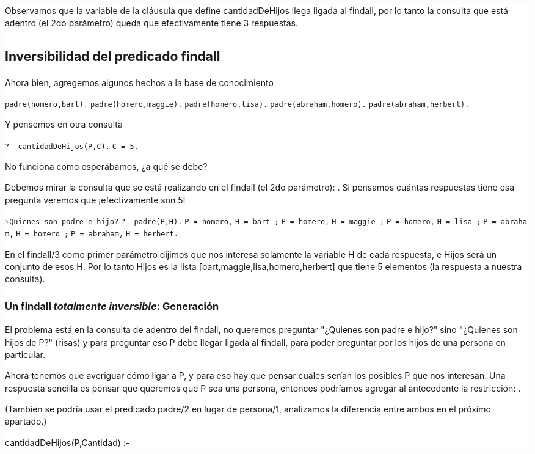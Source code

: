 Observamos que la variable de la cláusula que define cantidadDeHijos llega ligada al findall, por lo tanto la consulta que está adentro (el 2do parámetro) queda que efectivamente tiene 3 respuestas.

Inversibilidad del predicado findall
------------------------------------

Ahora bien, agregemos algunos hechos a la base de conocimiento

`padre(homero,bart).`
`padre(homero,maggie).`
`padre(homero,lisa).`
`padre(abraham,homero).`
`padre(abraham,herbert).`

Y pensemos en otra consulta

`?- cantidadDeHijos(P,C).`
`C = 5.`

No funciona como esperábamos, ¿a qué se debe?

Debemos mirar la consulta que se está realizando en el findall (el 2do parámetro): . Si pensamos cuántas respuestas tiene esa pregunta veremos que ¡efectivamente son 5!

`%Quienes son padre e hijo?`
`?- padre(P,H).`
`P = homero,`
`H = bart ;`
`P = homero,`
`H = maggie ;`
`P = homero,`
`H = lisa ;`
`P = abraham,`
`H = homero ;`
`P = abraham,`
`H = herbert.`

En el findall/3 como primer parámetro dijimos que nos interesa solamente la variable H de cada respuesta, e Hijos será un conjunto de esos H. Por lo tanto Hijos es la lista \[bart,maggie,lisa,homero,herbert\] que tiene 5 elementos (la respuesta a nuestra consulta).

### Un findall *totalmente inversible*: Generación

El problema está en la consulta de adentro del findall, no queremos preguntar "¿Quienes son padre e hijo?" sino "¿Quienes son hijos de P?" (risas) y para preguntar eso P debe llegar ligada al findall, para poder preguntar por los hijos de una persona en particular.

Ahora tenemos que averiguar cómo ligar a P, y para eso hay que pensar cuáles serían los posibles P que nos interesan. Una respuesta sencilla es pensar que queremos que P sea una persona, entonces podríamos agregar al antecedente la restricción: .

  
(También se podría usar el predicado padre/2 en lugar de persona/1, analizamos la diferencia entre ambos en el próximo apartado.)

cantidadDeHijos(P,Cantidad) :-

